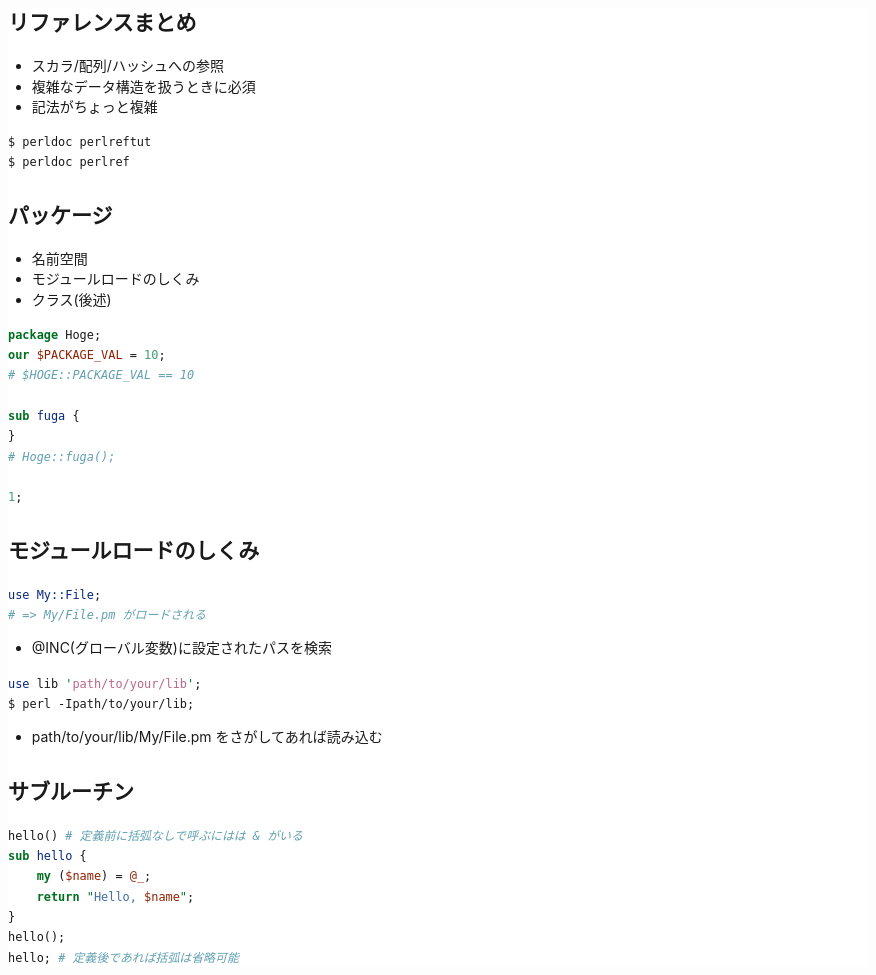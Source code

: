 ## リファレンスまとめ
* スカラ/配列/ハッシュへの参照
* 複雑なデータ構造を扱うときに必須
* 記法がちょっと複雑

``` zsh
$ perldoc perlreftut
$ perldoc perlref
```

## パッケージ
* 名前空間
* モジュールロードのしくみ
* クラス(後述)

``` perl
package Hoge;
our $PACKAGE_VAL = 10;
# $HOGE::PACKAGE_VAL == 10

sub fuga {
}
# Hoge::fuga();

1;
```

## モジュールロードのしくみ
``` perl
use My::File;
# => My/File.pm がロードされる
```
* @INC(グローバル変数)に設定されたパスを検索

``` perl
use lib 'path/to/your/lib';
$ perl -Ipath/to/your/lib;
```

* path/to/your/lib/My/File.pm をさがしてあれば読み込む

## サブルーチン
``` perl
hello() # 定義前に括弧なしで呼ぶにはは & がいる
sub hello {
    my ($name) = @_;
    return "Hello, $name";
}
hello();
hello; # 定義後であれば括弧は省略可能
```
